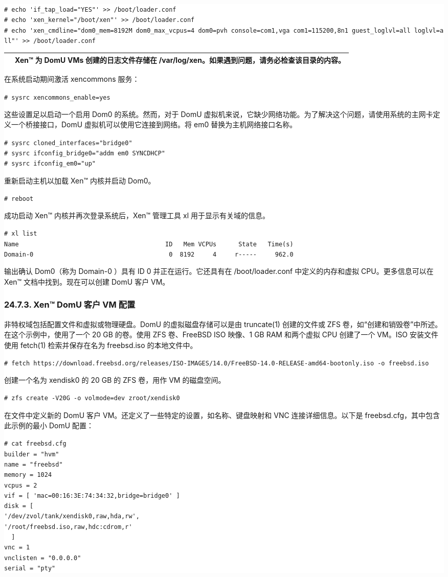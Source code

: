```
# echo 'if_tap_load="YES"' >> /boot/loader.conf
# echo 'xen_kernel="/boot/xen"' >> /boot/loader.conf
# echo 'xen_cmdline="dom0_mem=8192M dom0_max_vcpus=4 dom0=pvh console=com1,vga com1=115200,8n1 guest_loglvl=all loglvl=all"' >> /boot/loader.conf
```

|  | Xen™ 为 DomU VMs 创建的日志文件存储在 /var/log/xen。如果遇到问题，请务必检查该目录的内容。 |
| -- | --------------------------------------------------------------------------------------------- |

在系统启动期间激活 xencommons 服务：

```
# sysrc xencommons_enable=yes
```

这些设置足以启动一个启用 Dom0 的系统。然而，对于 DomU 虚拟机来说，它缺少网络功能。为了解决这个问题，请使用系统的主网卡定义一个桥接接口，DomU 虚拟机可以使用它连接到网络。将 em0 替换为主机网络接口名称。

```
# sysrc cloned_interfaces="bridge0"
# sysrc ifconfig_bridge0="addm em0 SYNCDHCP"
# sysrc ifconfig_em0="up"
```

重新启动主机以加载 Xen™ 内核并启动 Dom0。

```
# reboot
```

成功启动 Xen™ 内核并再次登录系统后，Xen™ 管理工具 xl 用于显示有关域的信息。

```
# xl list
Name                                        ID   Mem VCPUs      State   Time(s)
Domain-0                                     0  8192     4     r-----     962.0
```

输出确认 Dom0（称为 Domain-0 ）具有 ID 0 并正在运行。它还具有在 /boot/loader.conf 中定义的内存和虚拟 CPU。更多信息可以在 Xen™ 文档中找到。现在可以创建 DomU 客户 VM。

### 24.7.3. Xen™ DomU 客户 VM 配置

非特权域包括配置文件和虚拟或物理硬盘。DomU 的虚拟磁盘存储可以是由 truncate(1) 创建的文件或 ZFS 卷，如“创建和销毁卷”中所述。在这个示例中，使用了一个 20 GB 的卷。使用 ZFS 卷、FreeBSD ISO 映像、1 GB RAM 和两个虚拟 CPU 创建了一个 VM。ISO 安装文件使用 fetch(1) 检索并保存在名为 freebsd.iso 的本地文件中。

```
# fetch https://download.freebsd.org/releases/ISO-IMAGES/14.0/FreeBSD-14.0-RELEASE-amd64-bootonly.iso -o freebsd.iso
```

创建一个名为 xendisk0 的 20 GB 的 ZFS 卷，用作 VM 的磁盘空间。

```
# zfs create -V20G -o volmode=dev zroot/xendisk0
```

在文件中定义新的 DomU 客户 VM。还定义了一些特定的设置，如名称、键盘映射和 VNC 连接详细信息。以下是 freebsd.cfg，其中包含此示例的最小 DomU 配置：

```
# cat freebsd.cfg
builder = "hvm" 
name = "freebsd" 
memory = 1024 
vcpus = 2 
vif = [ 'mac=00:16:3E:74:34:32,bridge=bridge0' ] 
disk = [
'/dev/zvol/tank/xendisk0,raw,hda,rw', 
'/root/freebsd.iso,raw,hdc:cdrom,r' 
  ]
vnc = 1 
vnclisten = "0.0.0.0"
serial = "pty"
```